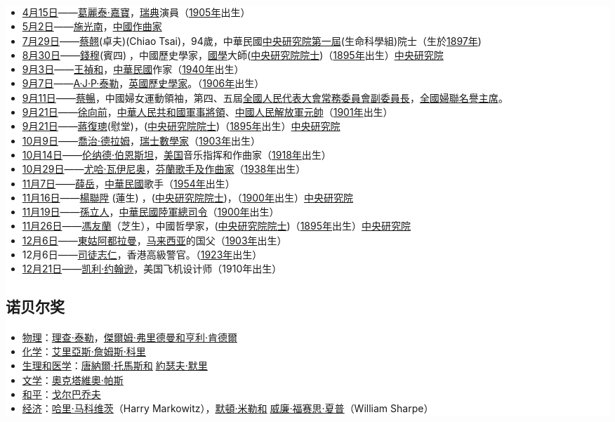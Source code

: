   - [4月15日](../Page/4月15日.md "wikilink")——[葛麗泰·嘉寶](https://zh.wikipedia.org/wiki/葛麗泰·嘉寶 "wikilink")，[瑞典](../Page/瑞典.md "wikilink")演員（[1905年](../Page/1905年.md "wikilink")出生）
  - [5月2日](../Page/5月2日.md "wikilink")——[施光南](../Page/施光南.md "wikilink")，[中國](../Page/中國.md "wikilink")[作曲家](https://zh.wikipedia.org/wiki/作曲家 "wikilink")
  - [7月29日](https://zh.wikipedia.org/wiki/7月29日 "wikilink")——[蔡翹](../Page/蔡翹.md "wikilink")(卓夫)(Chiao Tsai)，94歲，中華民國[中央研究院第一屆](https://zh.wikipedia.org/wiki/中央研究院 "wikilink")(生命科學組)院士（生於[1897年](../Page/1897年.md "wikilink"))
  - [8月30日](../Page/8月30日.md "wikilink")——[錢穆](../Page/錢穆.md "wikilink")(賓四) ，中國歷史學家，[國學](../Page/國學.md "wikilink")大師([中央研究院院士](../Page/中央研究院院士.md "wikilink"))（[1895年](../Page/1895年.md "wikilink")出生）[中央研究院](https://academicians.sinica.edu.tw/index.php?func=1-D)
  - [9月3日](../Page/9月3日.md "wikilink")——[王禎和](../Page/王禎和.md "wikilink")，[中華民國](../Page/中華民國.md "wikilink")作家（[1940年](../Page/1940年.md "wikilink")出生）
  - [9月7日](../Page/9月7日.md "wikilink")——[A·J·P·泰勒](../Page/A·J·P·泰勒.md "wikilink")，[英國](https://zh.wikipedia.org/wiki/英國 "wikilink")[歷史學家](https://zh.wikipedia.org/wiki/歷史學家 "wikilink")。（[1906年](../Page/1906年.md "wikilink")出生）
  - [9月11日](../Page/9月11日.md "wikilink")——[蔡暢](https://zh.wikipedia.org/wiki/蔡暢 "wikilink")，中國婦女運動領袖，第四、五屆[全國人民代表大會常務委員會副委員長](https://zh.wikipedia.org/wiki/全國人民代表大會常務委員會 "wikilink")，[全國婦聯名譽主席](https://zh.wikipedia.org/wiki/全國婦聯 "wikilink")。
  - [9月21日](../Page/9月21日.md "wikilink")——[徐向前](../Page/徐向前.md "wikilink")，[中華人民共和國軍事將領](https://zh.wikipedia.org/wiki/中華人民共和國 "wikilink")、[中國人民解放軍](https://zh.wikipedia.org/wiki/中國人民解放軍 "wikilink")[元帥](https://zh.wikipedia.org/wiki/中華人民共和國元帥 "wikilink")（[1901年](../Page/1901年.md "wikilink")出生）
  - [9月21日](../Page/9月21日.md "wikilink")——[蔣復璁](../Page/蔣復璁.md "wikilink")(慰堂)，([中央研究院院士](../Page/中央研究院院士.md "wikilink"))（[1895年](../Page/1895年.md "wikilink")出生）[中央研究院](https://academicians.sinica.edu.tw/index.php?func=1-D)
  - [10月9日](../Page/10月9日.md "wikilink")——[喬治·德拉姆](https://zh.wikipedia.org/wiki/喬治·德拉姆 "wikilink")，[瑞士數學家](https://zh.wikipedia.org/wiki/瑞士 "wikilink")（[1903年](../Page/1903年.md "wikilink")出生）
  - [10月14日](../Page/10月14日.md "wikilink")——[伦纳德·伯恩斯坦](../Page/伦纳德·伯恩斯坦.md "wikilink")，[美国](../Page/美国.md "wikilink")音乐指挥和作曲家（[1918年](../Page/1918年.md "wikilink")出生）
  - [10月29日](../Page/10月29日.md "wikilink")——[尤哈·瓦伊尼奥](https://zh.wikipedia.org/wiki/尤哈·瓦伊尼奥 "wikilink")，[芬蘭歌手及作曲家](https://zh.wikipedia.org/wiki/芬蘭 "wikilink")（[1938年](../Page/1938年.md "wikilink")出生）
  - [11月7日](../Page/11月7日.md "wikilink")——[薛岳](../Page/薛岳_\(歌手\).md "wikilink")，[中華民國](../Page/中華民國.md "wikilink")歌手（[1954年](../Page/1954年.md "wikilink")出生）
  - [11月16日](../Page/11月16日.md "wikilink")——[楊聯陞](../Page/楊聯陞.md "wikilink") (蓮生) ，([中央研究院院士](../Page/中央研究院院士.md "wikilink"))，（[1900年](../Page/1900年.md "wikilink")出生）[中央研究院](https://academicians.sinica.edu.tw/index.php?func=1-D)
  - [11月19日](../Page/11月19日.md "wikilink")——[孫立人](../Page/孫立人.md "wikilink")，[中華民國](../Page/中華民國.md "wikilink")[陸軍](https://zh.wikipedia.org/wiki/陸軍 "wikilink")[總司令](https://zh.wikipedia.org/wiki/總司令 "wikilink")（[1900年](../Page/1900年.md "wikilink")出生）
  - [11月26日](../Page/11月26日.md "wikilink")——[馮友蘭](https://zh.wikipedia.org/wiki/馮友蘭 "wikilink")（芝生），中國哲學家，([中央研究院院士](../Page/中央研究院院士.md "wikilink"))（[1895年](../Page/1895年.md "wikilink")出生）[中央研究院](https://academicians.sinica.edu.tw/index.php?func=1-D)
  - [12月6日](../Page/12月6日.md "wikilink")——[東姑阿都拉曼](https://zh.wikipedia.org/wiki/東姑阿都拉曼 "wikilink")，[马来西亚](../Page/马来西亚.md "wikilink")的国父（[1903年](../Page/1903年.md "wikilink")出生）
  - 12月6日——[司徒志仁](../Page/司徒志仁.md "wikilink")，香港高級警官。（[1923年](../Page/1923年.md "wikilink")出生）
  - [12月21日](../Page/12月21日.md "wikilink")——[凯利·约翰逊](../Page/凯利·约翰逊_\(工程师\).md "wikilink")，美国飞机设计师（1910年出生）

## 诺贝尔奖

  - [物理](../Page/诺贝尔物理学奖.md "wikilink")：[理查·泰勒](https://zh.wikipedia.org/wiki/理查·愛德華·泰勒 "wikilink")，[傑爾姆·弗里德曼和](https://zh.wikipedia.org/wiki/傑爾姆·弗里德曼 "wikilink")[亨利·肯德爾](https://zh.wikipedia.org/wiki/亨利·肯德爾 "wikilink")
  - [化学](../Page/诺贝尔化学奖.md "wikilink")：[艾里亞斯·詹姆斯·科里](https://zh.wikipedia.org/wiki/艾里亞斯·詹姆斯·科里 "wikilink")
  - [生理和医学](https://zh.wikipedia.org/wiki/诺贝尔医学奖 "wikilink")：[唐納爾·托馬斯和](https://zh.wikipedia.org/wiki/唐納爾·托馬斯 "wikilink") [約瑟夫·默里](https://zh.wikipedia.org/wiki/約瑟夫·默里 "wikilink")
  - [文学](../Page/诺贝尔文学奖.md "wikilink")：[奧克塔維奧·帕斯](https://zh.wikipedia.org/wiki/奧克塔維奧·帕斯 "wikilink")
  - [和平](../Page/诺贝尔和平奖.md "wikilink")：[戈尔巴乔夫](https://zh.wikipedia.org/wiki/戈尔巴乔夫 "wikilink")
  - [经济](../Page/诺贝尔经济学奖.md "wikilink")：[哈里·马科维茨](https://zh.wikipedia.org/wiki/哈里·马科维茨 "wikilink")（Harry Markowitz），[默頓·米勒和](https://zh.wikipedia.org/wiki/默頓·米勒 "wikilink") [威廉·福赛思·夏普](https://zh.wikipedia.org/wiki/威廉·福赛思·夏普 "wikilink")（William Sharpe）
